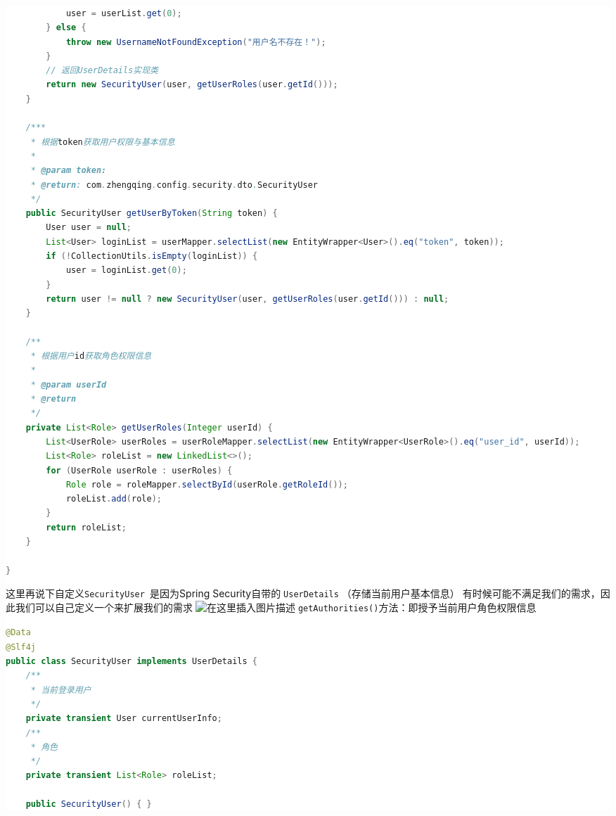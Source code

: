 ```java
            user = userList.get(0);
        } else {
            throw new UsernameNotFoundException("用户名不存在！");
        }
        // 返回UserDetails实现类
        return new SecurityUser(user, getUserRoles(user.getId()));
    }

    /***
     * 根据token获取用户权限与基本信息
     *
     * @param token:
     * @return: com.zhengqing.config.security.dto.SecurityUser
     */
    public SecurityUser getUserByToken(String token) {
        User user = null;
        List<User> loginList = userMapper.selectList(new EntityWrapper<User>().eq("token", token));
        if (!CollectionUtils.isEmpty(loginList)) {
            user = loginList.get(0);
        }
        return user != null ? new SecurityUser(user, getUserRoles(user.getId())) : null;
    }

    /**
     * 根据用户id获取角色权限信息
     *
     * @param userId
     * @return
     */
    private List<Role> getUserRoles(Integer userId) {
        List<UserRole> userRoles = userRoleMapper.selectList(new EntityWrapper<UserRole>().eq("user_id", userId));
        List<Role> roleList = new LinkedList<>();
        for (UserRole userRole : userRoles) {
            Role role = roleMapper.selectById(userRole.getRoleId());
            roleList.add(role);
        }
        return roleList;
    }

}
```

这里再说下自定义`SecurityUser `是因为Spring Security自带的 `UserDetails` （存储当前用户基本信息） 有时候可能不满足我们的需求，因此我们可以自己定义一个来扩展我们的需求
![在这里插入图片描述](https://img-blog.csdnimg.cn/20191019143056308.png?x-oss-process=image/watermark,type_ZmFuZ3poZW5naGVpdGk,shadow_10,text_aHR0cHM6Ly96aGVuZ3FpbmcuYmxvZy5jc2RuLm5ldA==,size_16,color_FFFFFF,t_70)
`getAuthorities()`方法：即授予当前用户角色权限信息

```java
@Data
@Slf4j
public class SecurityUser implements UserDetails {
    /**
     * 当前登录用户
     */
    private transient User currentUserInfo;
    /**
     * 角色
     */
    private transient List<Role> roleList;

    public SecurityUser() { }

```